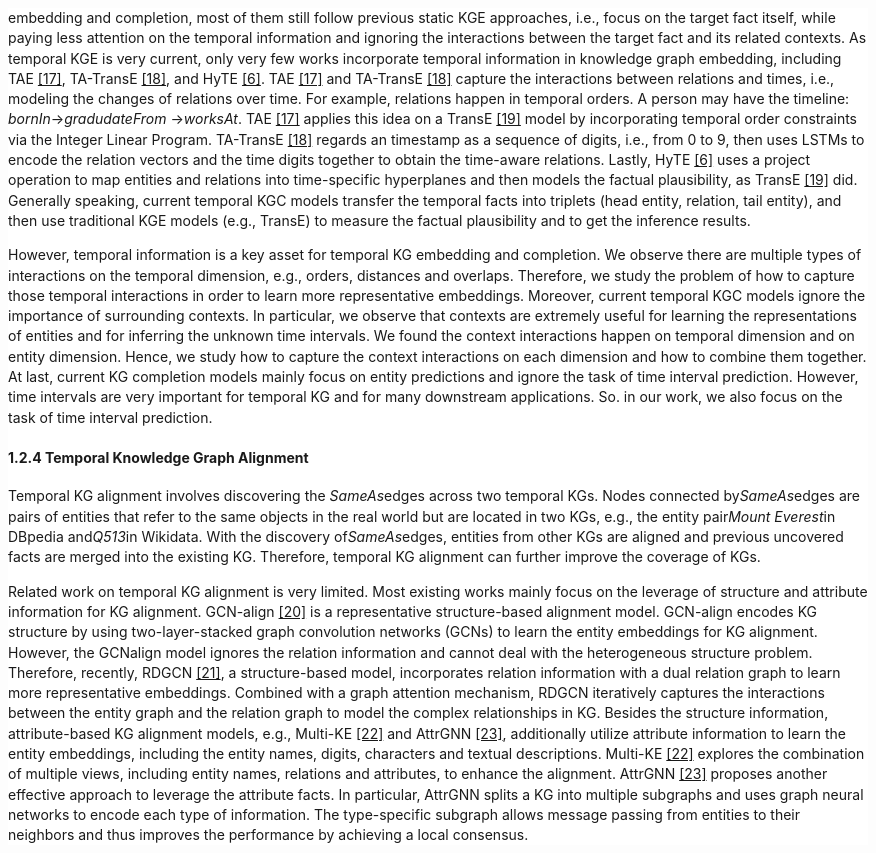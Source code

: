 embedding and completion, most of them still follow previous static KGE approaches, i.e., focus on the target fact itself, while paying less attention on the temporal information and ignoring the interactions between the target fact and its related contexts. As temporal KGE is very current, only very few works incorporate temporal information in knowledge graph embedding, including TAE [\[17\]](#page-109-8), TA-TransE [\[18\]](#page-109-9), and HyTE [\[6\]](#page-108-6). TAE [\[17\]](#page-109-8) and TA-TransE [\[18\]](#page-109-9) capture the interactions between relations and times, i.e., modeling the changes of relations over time. For example, relations happen in temporal orders. A person may have the timeline: *bornIn*→*gradudateFrom* →*worksAt*. TAE [\[17\]](#page-109-8) applies this idea on a TransE [\[19\]](#page-110-0) model by incorporating temporal order constraints via the Integer Linear Program. TA-TransE [\[18\]](#page-109-9) regards an timestamp as a sequence of digits, i.e., from 0 to 9, then uses LSTMs to encode the relation vectors and the time digits together to obtain the time-aware relations. Lastly, HyTE [\[6\]](#page-108-6) uses a project operation to map entities and relations into time-specific hyperplanes and then models the factual plausibility, as TransE [\[19\]](#page-110-0) did. Generally speaking, current temporal KGC models transfer the temporal facts into triplets (head entity, relation, tail entity), and then use traditional KGE models (e.g., TransE) to measure the factual plausibility and to get the inference results.

However, temporal information is a key asset for temporal KG embedding and completion. We observe there are multiple types of interactions on the temporal dimension, e.g., orders, distances and overlaps. Therefore, we study the problem of how to capture those temporal interactions in order to learn more representative embeddings. Moreover, current temporal KGC models ignore the importance of surrounding contexts. In particular, we observe that contexts are extremely useful for learning the representations of entities and for inferring the unknown time intervals. We found the context interactions happen on temporal dimension and on entity dimension. Hence, we study how to capture the context interactions on each dimension and how to combine them together. At last, current KG completion models mainly focus on entity predictions and ignore the task of time interval prediction. However, time intervals are very important for temporal KG and for many downstream applications. So. in our work, we also focus on the task of time interval prediction.

#### <span id="page-19-0"></span>1.2.4 Temporal Knowledge Graph Alignment

Temporal KG alignment involves discovering the *SameAs*edges across two temporal KGs. Nodes connected by*SameAs*edges are pairs of entities that refer to the same objects in the real world but are located in two KGs, e.g., the entity pair*Mount Everest*in DBpedia and*Q513*in Wikidata. With the discovery of*SameAs*edges, entities from other KGs are aligned and previous uncovered facts are merged into the existing KG. Therefore, temporal KG alignment can further improve the coverage of KGs.

Related work on temporal KG alignment is very limited. Most existing works mainly focus on the leverage of structure and attribute information for KG alignment. GCN-align [\[20\]](#page-110-1) is a representative structure-based alignment model. GCN-align encodes KG structure by using two-layer-stacked graph convolution networks (GCNs) to learn the entity embeddings for KG alignment. However, the GCNalign model ignores the relation information and cannot deal with the heterogeneous structure problem. Therefore, recently, RDGCN [\[21\]](#page-110-2), a structure-based model, incorporates relation information with a dual relation graph to learn more representative embeddings. Combined with a graph attention mechanism, RDGCN iteratively captures the interactions between the entity graph and the relation graph to model the complex relationships in KG. Besides the structure information, attribute-based KG alignment models, e.g., Multi-KE [\[22\]](#page-110-3) and AttrGNN [\[23\]](#page-110-4), additionally utilize attribute information to learn the entity embeddings, including the entity names, digits, characters and textual descriptions. Multi-KE [\[22\]](#page-110-3) explores the combination of multiple views, including entity names, relations and attributes, to enhance the alignment. AttrGNN [\[23\]](#page-110-4) proposes another effective approach to leverage the attribute facts. In particular, AttrGNN splits a KG into multiple subgraphs and uses graph neural networks to encode each type of information. The type-specific subgraph allows message passing from entities to their neighbors and thus improves the performance by achieving a local consensus.
